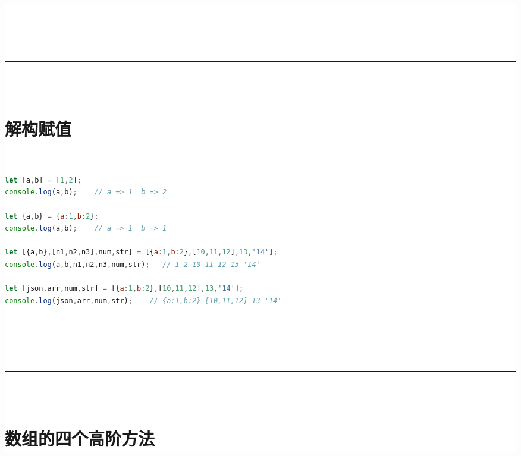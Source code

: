 

<br />
<br />
<br />
<br />

---

<br />
<br />











# 解构赋值

<br />

```javascript
let [a,b] = [1,2];
console.log(a,b);    // a => 1  b => 2

let {a,b} = {a:1,b:2};
console.log(a,b);    // a => 1  b => 1

let [{a,b},[n1,n2,n3],num,str] = [{a:1,b:2},[10,11,12],13,'14'];
console.log(a,b,n1,n2,n3,num,str);   // 1 2 10 11 12 13 '14'

let [json,arr,num,str] = [{a:1,b:2},[10,11,12],13,'14'];
console.log(json,arr,num,str);    // {a:1,b:2} [10,11,12] 13 '14'
```










<br />
<br />
<br />
<br />

---

<br />
<br />






# 数组的四个高阶方法
